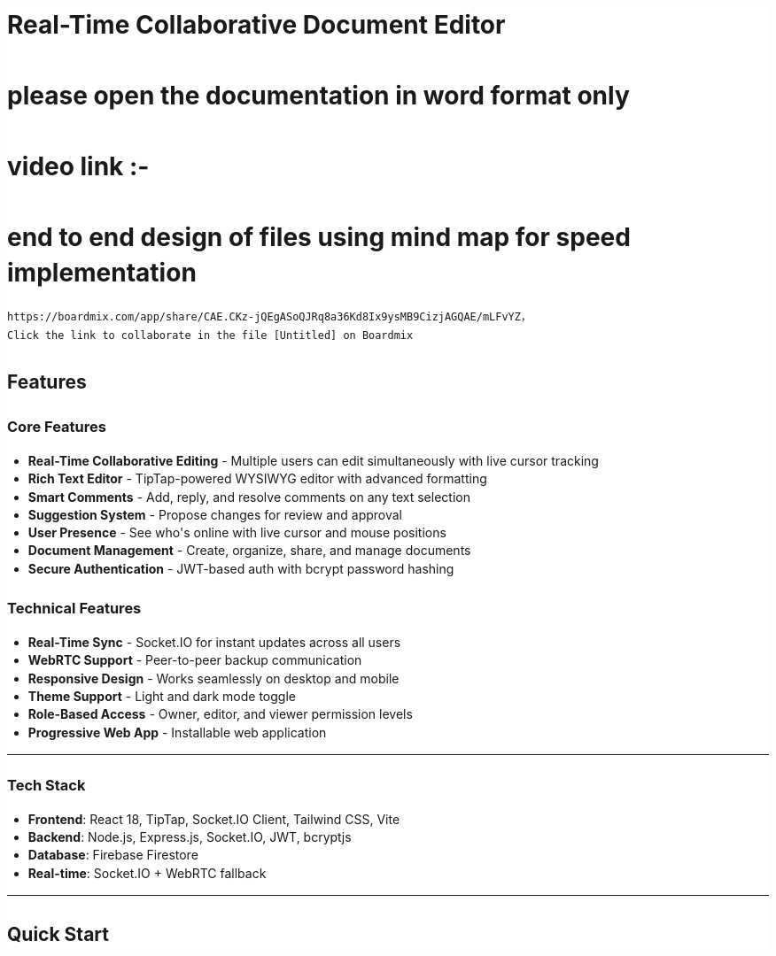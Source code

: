 
# Real-Time Collaborative Document Editor
# please open the documentation in word format only
# video link :-
# end to end design of files using mind map for speed implementation 
```
https://boardmix.com/app/share/CAE.CKz-jQEgASoQJRq8a36Kd8Ix9ysMB9CizjAGQAE/mLFvYZ，
Click the link to collaborate in the file [Untitled] on Boardmix
```

##  Features

###  Core Features
-  **Real-Time Collaborative Editing** - Multiple users can edit simultaneously with live cursor tracking
-  **Rich Text Editor** - TipTap-powered WYSIWYG editor with advanced formatting
-  **Smart Comments** - Add, reply, and resolve comments on any text selection
-  **Suggestion System** - Propose changes for review and approval
-  **User Presence** - See who's online with live cursor and mouse positions
-  **Document Management** - Create, organize, share, and manage documents
-  **Secure Authentication** - JWT-based auth with bcrypt password hashing

###  Technical Features
-  **Real-Time Sync** - Socket.IO for instant updates across all users
-  **WebRTC Support** - Peer-to-peer backup communication
-  **Responsive Design** - Works seamlessly on desktop and mobile
-  **Theme Support** - Light and dark mode toggle
-  **Role-Based Access** - Owner, editor, and viewer permission levels
-  **Progressive Web App** - Installable web application

---



### Tech Stack
- **Frontend**: React 18, TipTap, Socket.IO Client, Tailwind CSS, Vite
- **Backend**: Node.js, Express.js, Socket.IO, JWT, bcryptjs
- **Database**: Firebase Firestore
- **Real-time**: Socket.IO + WebRTC fallback

---

##  Quick Start
